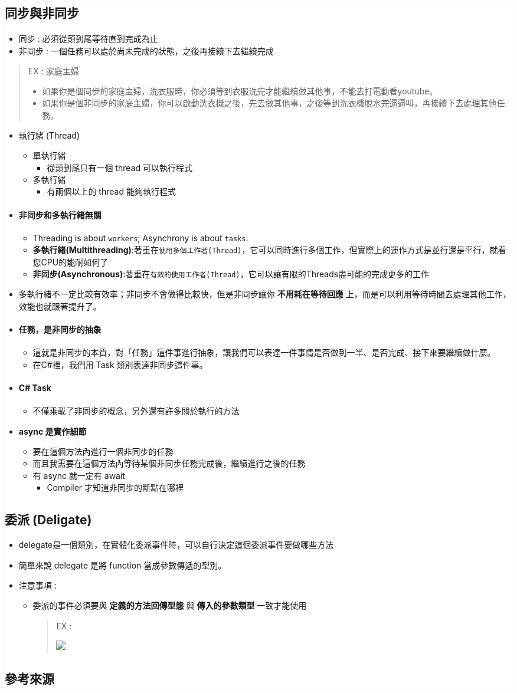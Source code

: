     

## 同步與非同步

* 同步 : 必須從頭到尾等待直到完成為止
* 非同步 : 一個任務可以處於尚未完成的狀態，之後再接續下去繼續完成

> EX : 家庭主婦
>
> - 如果你是個同步的家庭主婦，洗衣服時，你必須等到衣服洗完才能繼續做其他事，不能去打電動看youtube。
> - 如果你是個非同步的家庭主婦，你可以啟動洗衣機之後，先去做其他事，之後等到洗衣機脫水完逼逼叫，再接續下去處理其他任務。

* 執行緒 (Thread)
  * 單執行緒
    - 從頭到尾只有一個 thread 可以執行程式
  * 多執行緒
    - 有兩個以上的 thread 能夠執行程式

* #### **非同步和多執行緒無關**

  * Threading is about `workers`; Asynchrony is about `tasks`.
  * **多執行緒(Multithreading)**:著重在`使用多個工作者(Thread)`，它可以同時進行多個工作，但實際上的運作方式是並行還是平行，就看您CPU的能耐如何了
  * **非同步(Asynchronous)**:著重在`有效的使用工作者(Thread)`，它可以讓有限的Threads盡可能的完成更多的工作

* 多執行緒不一定比較有效率；非同步不會做得比較快，但是非同步讓你 **不用耗在等待回應** 上，而是可以利用等待時間去處理其他工作，效能也就跟著提升了。

* #### **任務，是非同步的抽象**

  * 這就是非同步的本質，對「任務」這件事進行抽象，讓我們可以表達一件事情是否做到一半、是否完成、接下來要繼續做什麼。
  * 在C#裡，我們用 Task 類別表達非同步這件事。

* #### **C# Task**

  * 不僅乘載了非同步的概念，另外還有許多關於執行的方法

* **async 是實作細節**
  * 要在這個方法內進行一個非同步的任務
  * 而且我需要在這個方法內等待某個非同步任務完成後，繼續進行之後的任務
  * 有 async 就一定有 await
    * Compiler 才知道非同步的斷點在哪裡

## 委派 (Deligate)

* delegate是一個類別，在實體化委派事件時，可以自行決定這個委派事件要做哪些方法

* 簡單來說 delegate 是將 function 當成參數傳遞的型別。

* 注意事項 : 

  * 委派的事件必須要與 **定義的方法回傳型態** 與 **傳入的參數類型** 一致才能使用

    > EX : 
    >
    > ![](https://miro.medium.com/max/1370/1*QrsrRMA6e8KZ053FIzh6vg.png)
    >
    > 

## 參考來源
